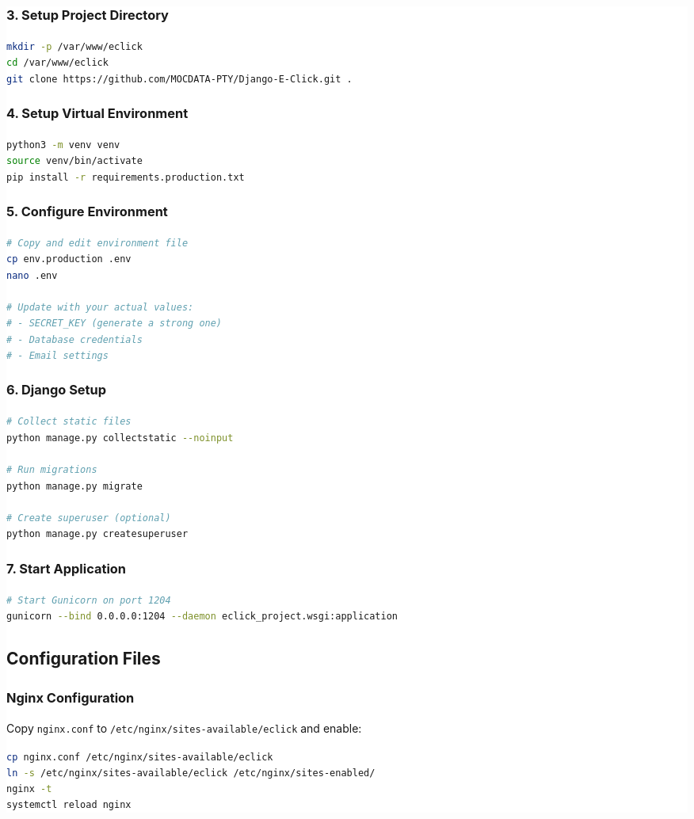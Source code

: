 ### 3. Setup Project Directory
```bash
mkdir -p /var/www/eclick
cd /var/www/eclick
git clone https://github.com/MOCDATA-PTY/Django-E-Click.git .
```

### 4. Setup Virtual Environment
```bash
python3 -m venv venv
source venv/bin/activate
pip install -r requirements.production.txt
```

### 5. Configure Environment
```bash
# Copy and edit environment file
cp env.production .env
nano .env

# Update with your actual values:
# - SECRET_KEY (generate a strong one)
# - Database credentials
# - Email settings
```

### 6. Django Setup
```bash
# Collect static files
python manage.py collectstatic --noinput

# Run migrations
python manage.py migrate

# Create superuser (optional)
python manage.py createsuperuser
```

### 7. Start Application
```bash
# Start Gunicorn on port 1204
gunicorn --bind 0.0.0.0:1204 --daemon eclick_project.wsgi:application
```

## Configuration Files

### Nginx Configuration
Copy `nginx.conf` to `/etc/nginx/sites-available/eclick` and enable:
```bash
cp nginx.conf /etc/nginx/sites-available/eclick
ln -s /etc/nginx/sites-available/eclick /etc/nginx/sites-enabled/
nginx -t
systemctl reload nginx
```
